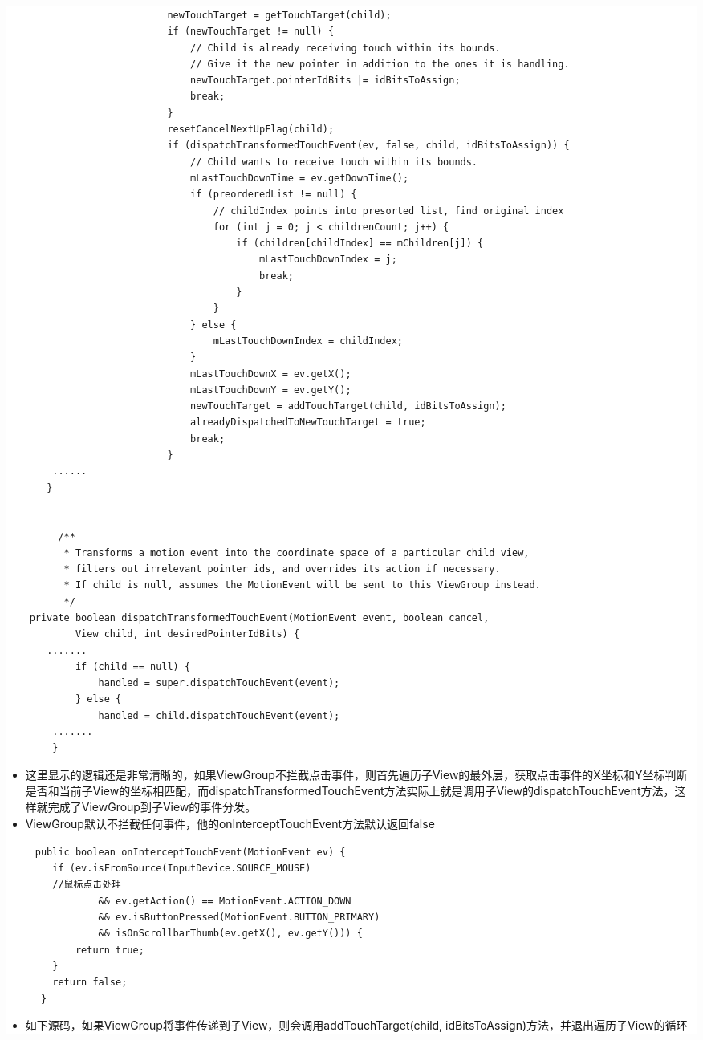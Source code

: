 ```
                            newTouchTarget = getTouchTarget(child);
                            if (newTouchTarget != null) {
                                // Child is already receiving touch within its bounds.
                                // Give it the new pointer in addition to the ones it is handling.
                                newTouchTarget.pointerIdBits |= idBitsToAssign;
                                break;
                            }
                            resetCancelNextUpFlag(child);
                            if (dispatchTransformedTouchEvent(ev, false, child, idBitsToAssign)) {
                                // Child wants to receive touch within its bounds.
                                mLastTouchDownTime = ev.getDownTime();
                                if (preorderedList != null) {
                                    // childIndex points into presorted list, find original index
                                    for (int j = 0; j < childrenCount; j++) {
                                        if (children[childIndex] == mChildren[j]) {
                                            mLastTouchDownIndex = j;
                                            break;
                                        }
                                    }
                                } else {
                                    mLastTouchDownIndex = childIndex;
                                }
                                mLastTouchDownX = ev.getX();
                                mLastTouchDownY = ev.getY();
                                newTouchTarget = addTouchTarget(child, idBitsToAssign);
                                alreadyDispatchedToNewTouchTarget = true;
                                break;
                            }
        ......                    
       }
       
       
         /**
          * Transforms a motion event into the coordinate space of a particular child view,
          * filters out irrelevant pointer ids, and overrides its action if necessary.
          * If child is null, assumes the MotionEvent will be sent to this ViewGroup instead.
          */
    private boolean dispatchTransformedTouchEvent(MotionEvent event, boolean cancel,
            View child, int desiredPointerIdBits) {
       .......
            if (child == null) {
                handled = super.dispatchTouchEvent(event);
            } else {
                handled = child.dispatchTouchEvent(event);
        .......
        }
```
- 这里显示的逻辑还是非常清晰的，如果ViewGroup不拦截点击事件，则首先遍历子View的最外层，获取点击事件的X坐标和Y坐标判断是否和当前子View的坐标相匹配，而dispatchTransformedTouchEvent方法实际上就是调用子View的dispatchTouchEvent方法，这样就完成了ViewGroup到子View的事件分发。
- ViewGroup默认不拦截任何事件，他的onInterceptTouchEvent方法默认返回false
```
     public boolean onInterceptTouchEvent(MotionEvent ev) {
        if (ev.isFromSource(InputDevice.SOURCE_MOUSE)
        //鼠标点击处理
                && ev.getAction() == MotionEvent.ACTION_DOWN
                && ev.isButtonPressed(MotionEvent.BUTTON_PRIMARY)
                && isOnScrollbarThumb(ev.getX(), ev.getY())) {
            return true;
        }
        return false;
      }
```
- 如下源码，如果ViewGroup将事件传递到子View，则会调用addTouchTarget(child, idBitsToAssign)方法，并退出遍历子View的循环
```
```
